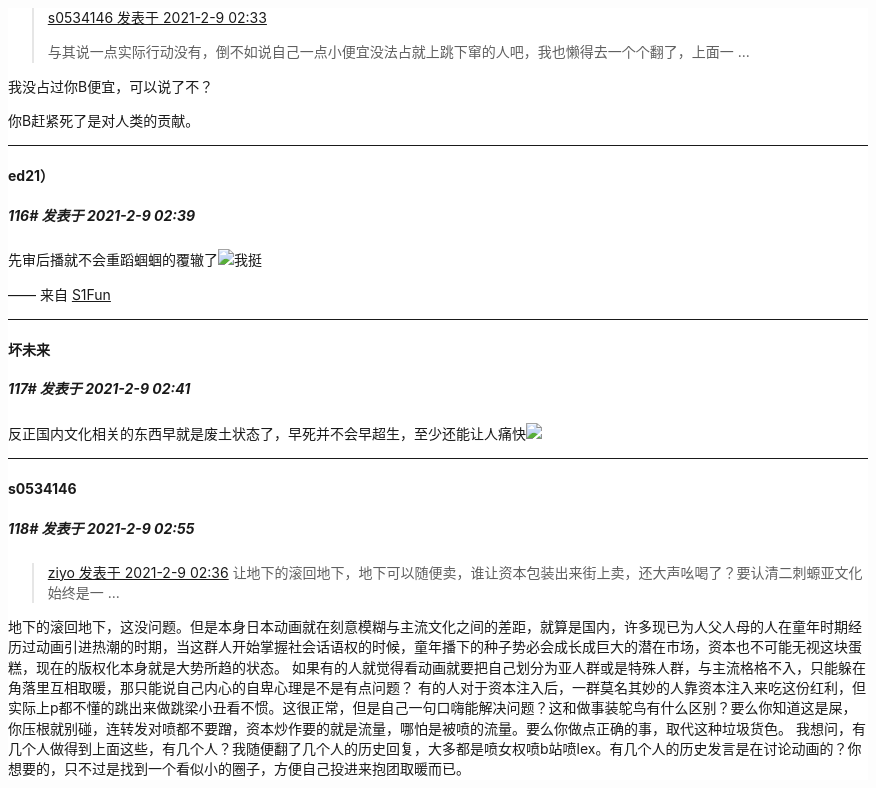 
<blockquote><a href="httphttps://bbs.saraba1st.com/2b/forum.php?mod=redirect&amp;goto=findpost&amp;pid=50283499&amp;ptid=1987016" target="_blank">s0534146 发表于 2021-2-9 02:33</a>

与其说一点实际行动没有，倒不如说自己一点小便宜没法占就上跳下窜的人吧，我也懒得去一个个翻了，上面一 ...</blockquote>
我没占过你B便宜，可以说了不？

你B赶紧死了是对人类的贡献。







*****

####  ed21）  
##### 116#       发表于 2021-2-9 02:39




先审后播就不会重蹈蝈蝈的覆辙了<img src="https://static.saraba1st.com/image/smiley/face2017/065.png" referrerpolicy="no-referrer">我挺

—— 来自 [S1Fun](https://s1fun.koalcat.com)







*****

####  坏未来  
##### 117#       发表于 2021-2-9 02:41




反正国内文化相关的东西早就是废土状态了，早死并不会早超生，至少还能让人痛快<img src="https://static.saraba1st.com/image/smiley/face2017/037.png" referrerpolicy="no-referrer">







*****

####  s0534146  
##### 118#       发表于 2021-2-9 02:55



<blockquote><a href="httphttps://bbs.saraba1st.com/2b/forum.php?mod=redirect&amp;goto=findpost&amp;pid=50283509&amp;ptid=1987016" target="_blank">ziyo 发表于 2021-2-9 02:36</a>
让地下的滚回地下，地下可以随便卖，谁让资本包装出来街上卖，还大声吆喝了？要认清二刺螈亚文化始终是一 ...</blockquote>
地下的滚回地下，这没问题。但是本身日本动画就在刻意模糊与主流文化之间的差距，就算是国内，许多现已为人父人母的人在童年时期经历过动画引进热潮的时期，当这群人开始掌握社会话语权的时候，童年播下的种子势必会成长成巨大的潜在市场，资本也不可能无视这块蛋糕，现在的版权化本身就是大势所趋的状态。
如果有的人就觉得看动画就要把自己划分为亚人群或是特殊人群，与主流格格不入，只能躲在角落里互相取暖，那只能说自己内心的自卑心理是不是有点问题？
有的人对于资本注入后，一群莫名其妙的人靠资本注入来吃这份红利，但实际上p都不懂的跳出来做跳梁小丑看不惯。这很正常，但是自己一句口嗨能解决问题？这和做事装鸵鸟有什么区别？要么你知道这是屎，你压根就别碰，连转发对喷都不要蹭，资本炒作要的就是流量，哪怕是被喷的流量。要么你做点正确的事，取代这种垃圾货色。
我想问，有几个人做得到上面这些，有几个人？我随便翻了几个人的历史回复，大多都是喷女权喷b站喷lex。有几个人的历史发言是在讨论动画的？你想要的，只不过是找到一个看似小的圈子，方便自己投进来抱团取暖而已。

